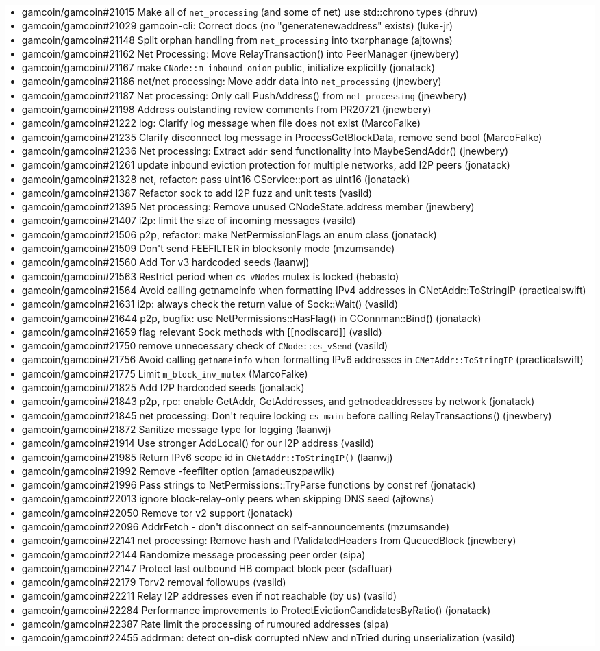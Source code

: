 - gamcoin/gamcoin#21015 Make all of `net_processing` (and some of net) use std::chrono types (dhruv)
- gamcoin/gamcoin#21029 gamcoin-cli: Correct docs (no "generatenewaddress" exists) (luke-jr)
- gamcoin/gamcoin#21148 Split orphan handling from `net_processing` into txorphanage (ajtowns)
- gamcoin/gamcoin#21162 Net Processing: Move RelayTransaction() into PeerManager (jnewbery)
- gamcoin/gamcoin#21167 make `CNode::m_inbound_onion` public, initialize explicitly (jonatack)
- gamcoin/gamcoin#21186 net/net processing: Move addr data into `net_processing` (jnewbery)
- gamcoin/gamcoin#21187 Net processing: Only call PushAddress() from `net_processing` (jnewbery)
- gamcoin/gamcoin#21198 Address outstanding review comments from PR20721 (jnewbery)
- gamcoin/gamcoin#21222 log: Clarify log message when file does not exist (MarcoFalke)
- gamcoin/gamcoin#21235 Clarify disconnect log message in ProcessGetBlockData, remove send bool (MarcoFalke)
- gamcoin/gamcoin#21236 Net processing: Extract `addr` send functionality into MaybeSendAddr() (jnewbery)
- gamcoin/gamcoin#21261 update inbound eviction protection for multiple networks, add I2P peers (jonatack)
- gamcoin/gamcoin#21328 net, refactor: pass uint16 CService::port as uint16 (jonatack)
- gamcoin/gamcoin#21387 Refactor sock to add I2P fuzz and unit tests (vasild)
- gamcoin/gamcoin#21395 Net processing: Remove unused CNodeState.address member (jnewbery)
- gamcoin/gamcoin#21407 i2p: limit the size of incoming messages (vasild)
- gamcoin/gamcoin#21506 p2p, refactor: make NetPermissionFlags an enum class (jonatack)
- gamcoin/gamcoin#21509 Don't send FEEFILTER in blocksonly mode (mzumsande)
- gamcoin/gamcoin#21560 Add Tor v3 hardcoded seeds (laanwj)
- gamcoin/gamcoin#21563 Restrict period when `cs_vNodes` mutex is locked (hebasto)
- gamcoin/gamcoin#21564 Avoid calling getnameinfo when formatting IPv4 addresses in CNetAddr::ToStringIP (practicalswift)
- gamcoin/gamcoin#21631 i2p: always check the return value of Sock::Wait() (vasild)
- gamcoin/gamcoin#21644 p2p, bugfix: use NetPermissions::HasFlag() in CConnman::Bind() (jonatack)
- gamcoin/gamcoin#21659 flag relevant Sock methods with [[nodiscard]] (vasild)
- gamcoin/gamcoin#21750 remove unnecessary check of `CNode::cs_vSend` (vasild)
- gamcoin/gamcoin#21756 Avoid calling `getnameinfo` when formatting IPv6 addresses in `CNetAddr::ToStringIP` (practicalswift)
- gamcoin/gamcoin#21775 Limit `m_block_inv_mutex` (MarcoFalke)
- gamcoin/gamcoin#21825 Add I2P hardcoded seeds (jonatack)
- gamcoin/gamcoin#21843 p2p, rpc: enable GetAddr, GetAddresses, and getnodeaddresses by network (jonatack)
- gamcoin/gamcoin#21845 net processing: Don't require locking `cs_main` before calling RelayTransactions() (jnewbery)
- gamcoin/gamcoin#21872 Sanitize message type for logging (laanwj)
- gamcoin/gamcoin#21914 Use stronger AddLocal() for our I2P address (vasild)
- gamcoin/gamcoin#21985 Return IPv6 scope id in `CNetAddr::ToStringIP()` (laanwj)
- gamcoin/gamcoin#21992 Remove -feefilter option (amadeuszpawlik)
- gamcoin/gamcoin#21996 Pass strings to NetPermissions::TryParse functions by const ref (jonatack)
- gamcoin/gamcoin#22013 ignore block-relay-only peers when skipping DNS seed (ajtowns)
- gamcoin/gamcoin#22050 Remove tor v2 support (jonatack)
- gamcoin/gamcoin#22096 AddrFetch - don't disconnect on self-announcements (mzumsande)
- gamcoin/gamcoin#22141 net processing: Remove hash and fValidatedHeaders from QueuedBlock (jnewbery)
- gamcoin/gamcoin#22144 Randomize message processing peer order (sipa)
- gamcoin/gamcoin#22147 Protect last outbound HB compact block peer (sdaftuar)
- gamcoin/gamcoin#22179 Torv2 removal followups (vasild)
- gamcoin/gamcoin#22211 Relay I2P addresses even if not reachable (by us) (vasild)
- gamcoin/gamcoin#22284 Performance improvements to ProtectEvictionCandidatesByRatio() (jonatack)
- gamcoin/gamcoin#22387 Rate limit the processing of rumoured addresses (sipa)
- gamcoin/gamcoin#22455 addrman: detect on-disk corrupted nNew and nTried during unserialization (vasild)
